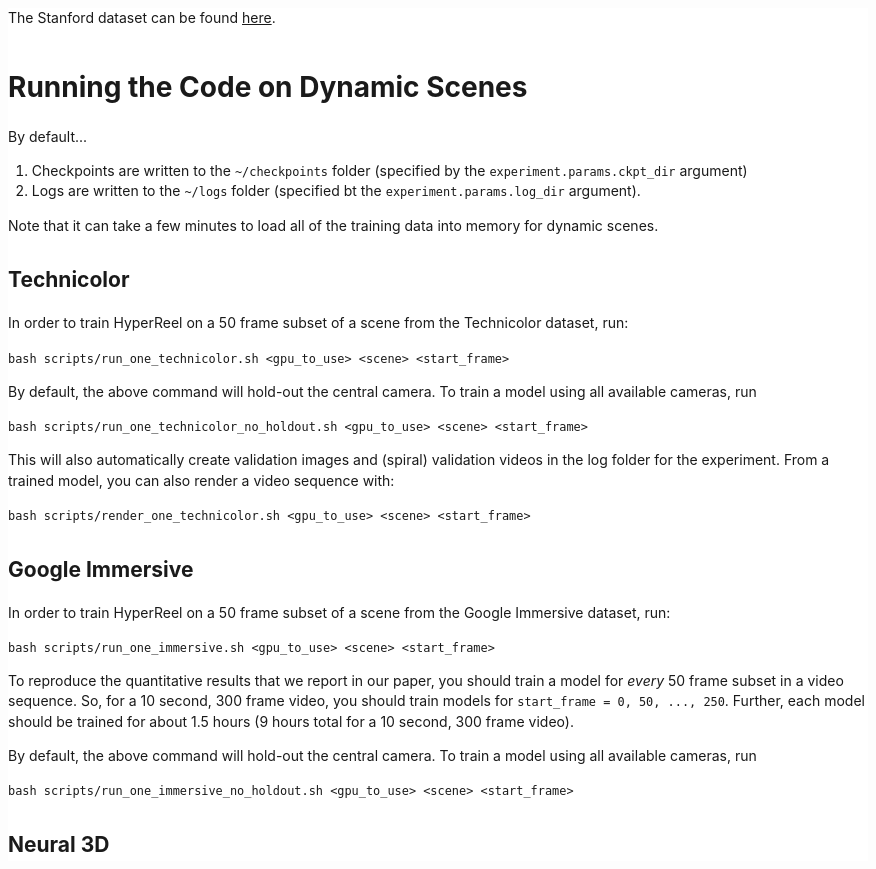 The Stanford dataset can be found [here](http://lightfield.stanford.edu/lfs.html).

# Running the Code on Dynamic Scenes

By default...

1. Checkpoints are written to the `~/checkpoints` folder (specified by the `experiment.params.ckpt_dir` argument)
2. Logs are written to the `~/logs` folder (specified bt the `experiment.params.log_dir` argument).

Note that it can take a few minutes to load all of the training data into memory for dynamic scenes.

## Technicolor

In order to train HyperReel on a 50 frame subset of a scene from the Technicolor dataset, run:

```
bash scripts/run_one_technicolor.sh <gpu_to_use> <scene> <start_frame>
```

By default, the above command will hold-out the central camera. To train a model using all available cameras, run

```
bash scripts/run_one_technicolor_no_holdout.sh <gpu_to_use> <scene> <start_frame>
```

This will also automatically create validation images and (spiral) validation videos in the log folder for the experiment. From a trained model, you can also render a video sequence with:

```
bash scripts/render_one_technicolor.sh <gpu_to_use> <scene> <start_frame>
```

## Google Immersive

In order to train HyperReel on a 50 frame subset of a scene from the Google Immersive dataset, run:

```
bash scripts/run_one_immersive.sh <gpu_to_use> <scene> <start_frame>
```

To reproduce the quantitative results that we report in our paper, you should train a model for *every* 50 frame subset in a video sequence. So, for a 10 second, 300 frame video, you should train models for `start_frame = 0, 50, ..., 250`. Further, each model should be trained for about 1.5 hours (9 hours total for a 10 second, 300 frame video). 

By default, the above command will hold-out the central camera. To train a model using all available cameras, run

```
bash scripts/run_one_immersive_no_holdout.sh <gpu_to_use> <scene> <start_frame>
```

## Neural 3D
